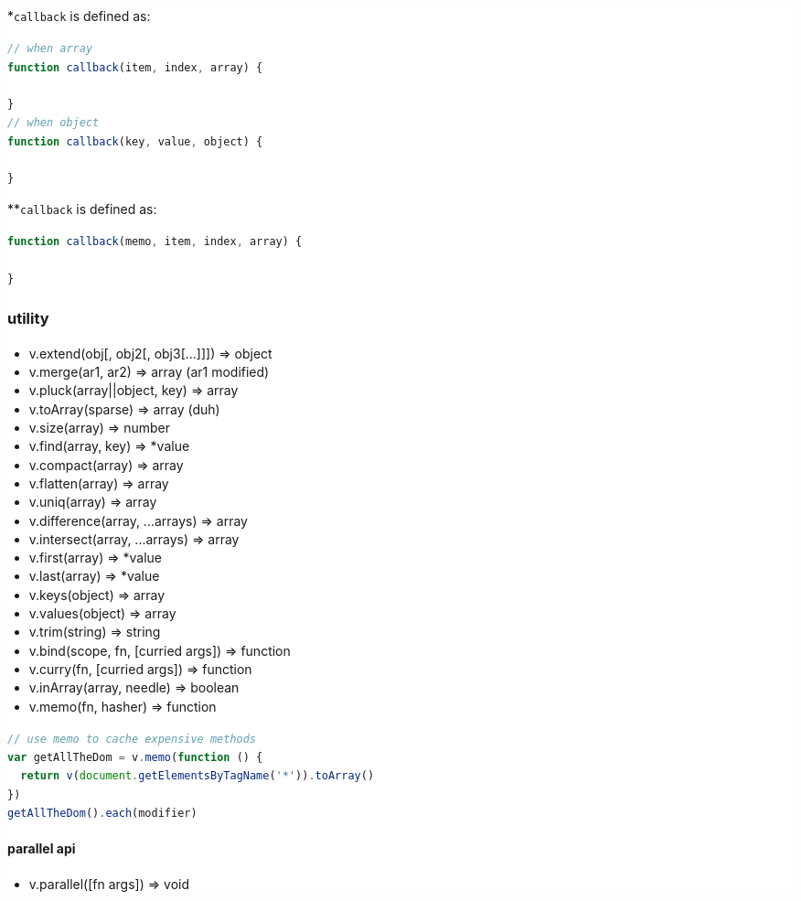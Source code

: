 *`callback` is defined as:

``` js
// when array
function callback(item, index, array) {

}
// when object
function callback(key, value, object) {

}
```

**`callback` is defined as:

``` js
function callback(memo, item, index, array) {

}
```

### utility

  * v.extend(obj[, obj2[, obj3[...]]]) => object
  * v.merge(ar1, ar2) => array (ar1 modified)
  * v.pluck(array||object, key) => array
  * v.toArray(sparse) => array (duh)
  * v.size(array) => number
  * v.find(array, key) => *value
  * v.compact(array) => array
  * v.flatten(array) => array
  * v.uniq(array) => array
  * v.difference(array, ...arrays) => array
  * v.intersect(array, ...arrays) => array
  * v.first(array) => *value
  * v.last(array) => *value
  * v.keys(object) => array
  * v.values(object) => array
  * v.trim(string) => string
  * v.bind(scope, fn, [curried args]) => function
  * v.curry(fn, [curried args]) => function
  * v.inArray(array, needle) => boolean
  * v.memo(fn, hasher) => function

``` js
// use memo to cache expensive methods
var getAllTheDom = v.memo(function () {
  return v(document.getElementsByTagName('*')).toArray()
})
getAllTheDom().each(modifier)
```

#### parallel api

  * v.parallel([fn args]) => void
